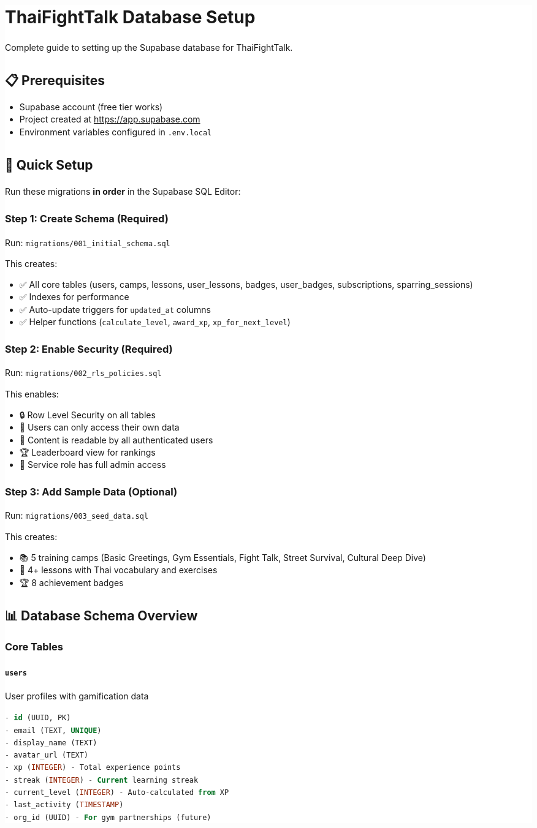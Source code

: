 # ThaiFightTalk Database Setup

Complete guide to setting up the Supabase database for ThaiFightTalk.

## 📋 Prerequisites

- Supabase account (free tier works)
- Project created at https://app.supabase.com
- Environment variables configured in `.env.local`

## 🚀 Quick Setup

Run these migrations **in order** in the Supabase SQL Editor:

### Step 1: Create Schema (Required)
Run: `migrations/001_initial_schema.sql`

This creates:
- ✅ All core tables (users, camps, lessons, user_lessons, badges, user_badges, subscriptions, sparring_sessions)
- ✅ Indexes for performance
- ✅ Auto-update triggers for `updated_at` columns
- ✅ Helper functions (`calculate_level`, `award_xp`, `xp_for_next_level`)

### Step 2: Enable Security (Required)
Run: `migrations/002_rls_policies.sql`

This enables:
- 🔒 Row Level Security on all tables
- 👤 Users can only access their own data
- 📖 Content is readable by all authenticated users
- 🏆 Leaderboard view for rankings
- 🔑 Service role has full admin access

### Step 3: Add Sample Data (Optional)
Run: `migrations/003_seed_data.sql`

This creates:
- 📚 5 training camps (Basic Greetings, Gym Essentials, Fight Talk, Street Survival, Cultural Deep Dive)
- 📖 4+ lessons with Thai vocabulary and exercises
- 🏆 8 achievement badges

## 📊 Database Schema Overview

### Core Tables

#### `users`
User profiles with gamification data
```sql
- id (UUID, PK)
- email (TEXT, UNIQUE)
- display_name (TEXT)
- avatar_url (TEXT)
- xp (INTEGER) - Total experience points
- streak (INTEGER) - Current learning streak
- current_level (INTEGER) - Auto-calculated from XP
- last_activity (TIMESTAMP)
- org_id (UUID) - For gym partnerships (future)
```
